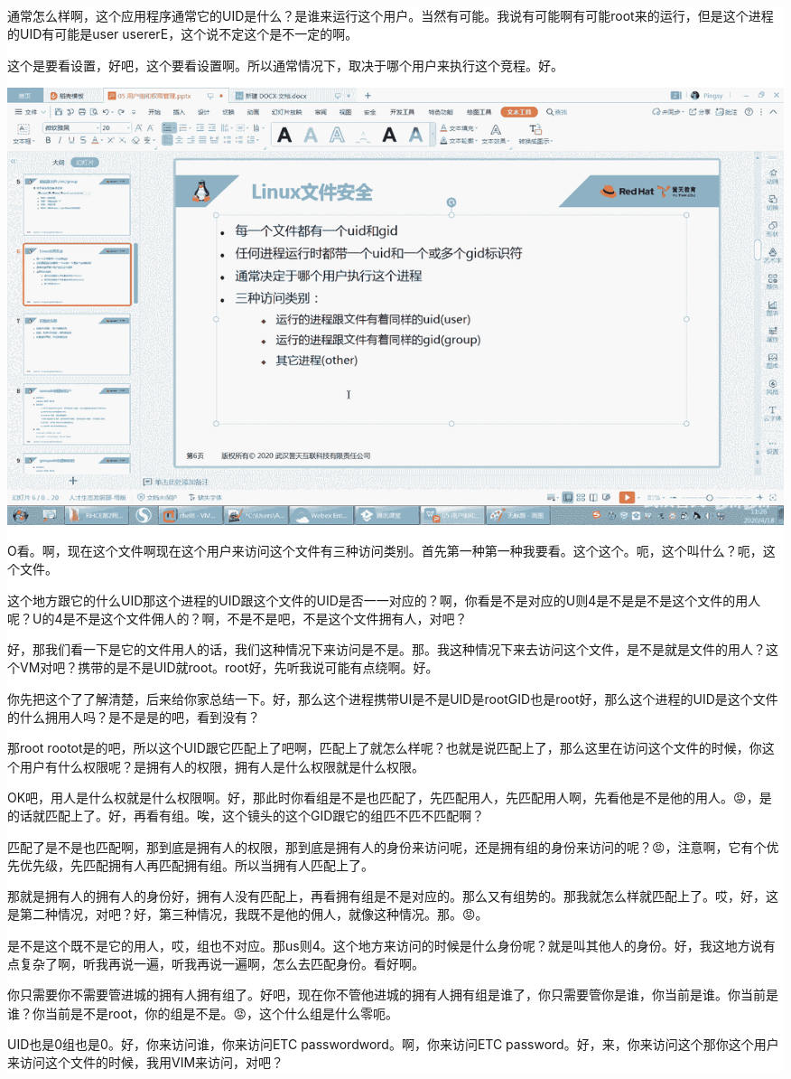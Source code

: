 
通常怎么样啊，这个应用程序通常它的UID是什么？是谁来运行这个用户。当然有可能。我说有可能啊有可能root来的运行，但是这个进程的UID有可能是user usererE，这个说不定这个是不一定的啊。

这个是要看设置，好吧，这个要看设置啊。所以通常情况下，取决于哪个用户来执行这个竞程。好。

![](img/50399c343991cb14cf540f7396348e3c_9.png)

O看。啊，现在这个文件啊现在这个用户来访问这个文件有三种访问类别。首先第一种第一种我要看。这个这个。呃，这个叫什么？呃，这个文件。

这个地方跟它的什么UID那这个进程的UID跟这个文件的UID是否一一对应的？啊，你看是不是对应的U则4是不是是不是这个文件的用人呢？U的4是不是这个文件佣人的？啊，不是不是吧，不是这个文件拥有人，对吧？

好，那我们看一下是它的文件用人的话，我们这种情况下来访问是不是。那。我这种情况下来去访问这个文件，是不是就是文件的用人？这个VM对吧？携带的是不是UID就root。root好，先听我说可能有点绕啊。好。

你先把这个了了解清楚，后来给你家总结一下。好，那么这个进程携带UI是不是UID是rootGID也是root好，那么这个进程的UID是这个文件的什么拥用人吗？是不是是的吧，看到没有？

那root rootot是的吧，所以这个UID跟它匹配上了吧啊，匹配上了就怎么样呢？也就是说匹配上了，那么这里在访问这个文件的时候，你这个用户有什么权限呢？是拥有人的权限，拥有人是什么权限就是什么权限。

OK吧，用人是什么权就是什么权限啊。好，那此时你看组是不是也匹配了，先匹配用人，先匹配用人啊，先看他是不是他的用人。😡，是的话就匹配上了。好，再看有组。唉，这个镜头的这个GID跟它的组匹不匹不匹配啊？

匹配了是不是也匹配啊，那到底是拥有人的权限，那到底是拥有人的身份来访问呢，还是拥有组的身份来访问的呢？😡，注意啊，它有个优先优先级，先匹配拥有人再匹配拥有组。所以当拥有人匹配上了。

那就是拥有人的拥有人的身份好，拥有人没有匹配上，再看拥有组是不是对应的。那么又有组势的。那我就怎么样就匹配上了。哎，好，这是第二种情况，对吧？好，第三种情况，我既不是他的佣人，就像这种情况。那。😡。

是不是这个既不是它的用人，哎，组也不对应。那us则4。这个地方来访问的时候是什么身份呢？就是叫其他人的身份。好，我这地方说有点复杂了啊，听我再说一遍，听我再说一遍啊，怎么去匹配身份。看好啊。

你只需要你不需要管进城的拥有人拥有组了。好吧，现在你不管他进城的拥有人拥有组是谁了，你只需要管你是谁，你当前是谁。你当前是谁？你当前是不是root，你的组是不是。😡，这个什么组是什么零呃。

UID也是0组也是0。好，你来访问谁，你来访问ETC passwordword。啊，你来访问ETC password。好，来，你来访问这个那你这个用户来访问这个文件的时候，我用VIM来访问，对吧？
